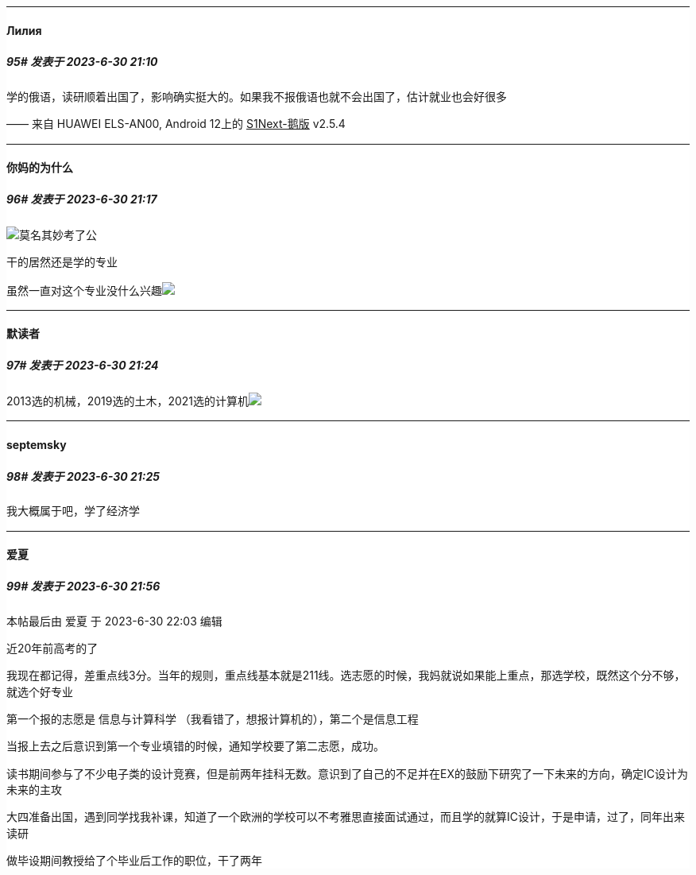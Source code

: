 *****

####  Лилия  
##### 95#       发表于 2023-6-30 21:10

学的俄语，读研顺着出国了，影响确实挺大的。如果我不报俄语也就不会出国了，估计就业也会好很多

—— 来自 HUAWEI ELS-AN00, Android 12上的 [S1Next-鹅版](https://github.com/ykrank/S1-Next/releases) v2.5.4


*****

####  你妈的为什么  
##### 96#       发表于 2023-6-30 21:17

<img src="https://static.saraba1st.com/image/smiley/face2017/068.png" referrerpolicy="no-referrer">莫名其妙考了公

干的居然还是学的专业

虽然一直对这个专业没什么兴趣<img src="https://static.saraba1st.com/image/smiley/face2017/068.png" referrerpolicy="no-referrer">

*****

####  默读者  
##### 97#       发表于 2023-6-30 21:24

2013选的机械，2019选的土木，2021选的计算机<img src="https://static.saraba1st.com/image/smiley/face2017/067.png" referrerpolicy="no-referrer">


*****

####  septemsky  
##### 98#       发表于 2023-6-30 21:25

我大概属于吧，学了经济学


*****

####  爱夏  
##### 99#       发表于 2023-6-30 21:56

 本帖最后由 爱夏 于 2023-6-30 22:03 编辑 

近20年前高考的了

我现在都记得，差重点线3分。当年的规则，重点线基本就是211线。选志愿的时候，我妈就说如果能上重点，那选学校，既然这个分不够，就选个好专业

第一个报的志愿是 信息与计算科学 （我看错了，想报计算机的），第二个是信息工程

当报上去之后意识到第一个专业填错的时候，通知学校要了第二志愿，成功。

读书期间参与了不少电子类的设计竞赛，但是前两年挂科无数。意识到了自己的不足并在EX的鼓励下研究了一下未来的方向，确定IC设计为未来的主攻

大四准备出国，遇到同学找我补课，知道了一个欧洲的学校可以不考雅思直接面试通过，而且学的就算IC设计，于是申请，过了，同年出来读研

做毕设期间教授给了个毕业后工作的职位，干了两年
